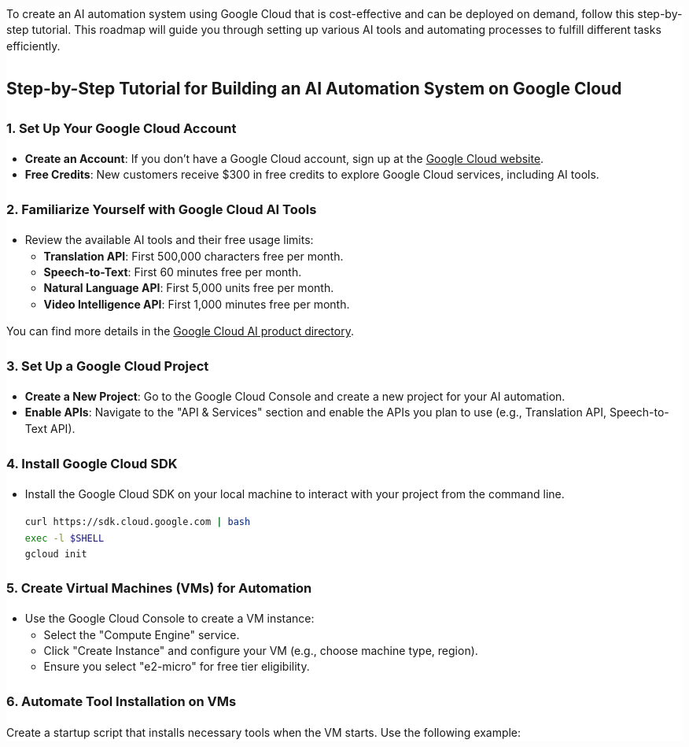 



To create an AI automation system using Google Cloud that is cost-effective and can be deployed on demand, follow this step-by-step tutorial. This roadmap will guide you through setting up various AI tools and automating processes to fulfill different tasks efficiently.

## **Step-by-Step Tutorial for Building an AI Automation System on Google Cloud**

### **1. Set Up Your Google Cloud Account**
- **Create an Account**: If you don’t have a Google Cloud account, sign up at the [Google Cloud website](https://cloud.google.com/).
- **Free Credits**: New customers receive $300 in free credits to explore Google Cloud services, including AI tools.

### **2. Familiarize Yourself with Google Cloud AI Tools**
- Review the available AI tools and their free usage limits:
  - **Translation API**: First 500,000 characters free per month.
  - **Speech-to-Text**: First 60 minutes free per month.
  - **Natural Language API**: First 5,000 units free per month.
  - **Video Intelligence API**: First 1,000 minutes free per month.
  
You can find more details in the [Google Cloud AI product directory](https://cloud.google.com/use-cases/free-ai-tools?hl=en).

### **3. Set Up a Google Cloud Project**
- **Create a New Project**: Go to the Google Cloud Console and create a new project for your AI automation.
- **Enable APIs**: Navigate to the "API & Services" section and enable the APIs you plan to use (e.g., Translation API, Speech-to-Text API).

### **4. Install Google Cloud SDK**
- Install the Google Cloud SDK on your local machine to interact with your project from the command line.
  ```bash
  curl https://sdk.cloud.google.com | bash
  exec -l $SHELL
  gcloud init
  ```

### **5. Create Virtual Machines (VMs) for Automation**
- Use the Google Cloud Console to create a VM instance:
  - Select the "Compute Engine" service.
  - Click "Create Instance" and configure your VM (e.g., choose machine type, region).
  - Ensure you select "e2-micro" for free tier eligibility.

### **6. Automate Tool Installation on VMs**
Create a startup script that installs necessary tools when the VM starts. Use the following example:
